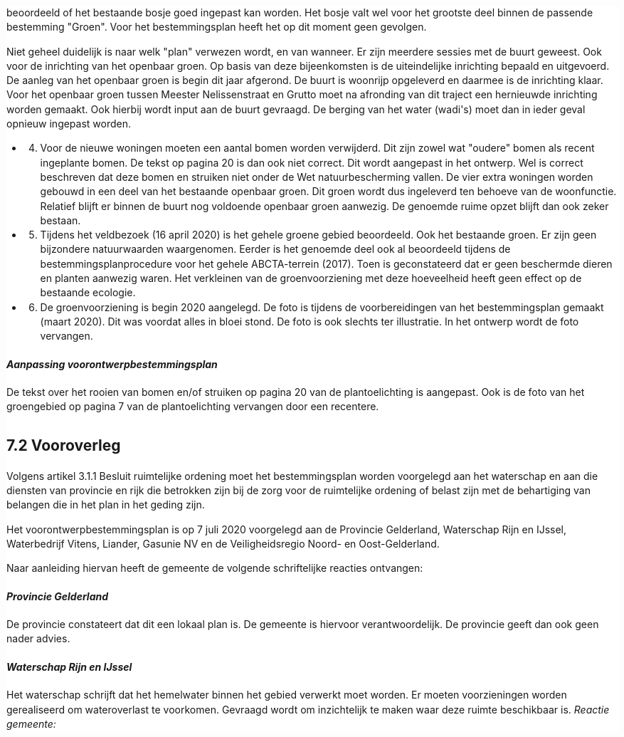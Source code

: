 beoordeeld of het bestaande bosje goed ingepast kan worden. Het bosje valt wel voor het grootste deel binnen de passende bestemming "Groen". Voor het bestemmingsplan heeft het op dit moment geen gevolgen.

Niet geheel duidelijk is naar welk "plan" verwezen wordt, en van wanneer. Er zijn meerdere sessies met de buurt geweest. Ook voor de inrichting van het openbaar groen. Op basis van deze bijeenkomsten is de uiteindelijke inrichting bepaald en uitgevoerd. De aanleg van het openbaar groen is begin dit jaar afgerond. De buurt is woonrijp opgeleverd en daarmee is de inrichting klaar. Voor het openbaar groen tussen Meester Nelissenstraat en Grutto moet na afronding van dit traject een hernieuwde inrichting worden gemaakt. Ook hierbij wordt input aan de buurt gevraagd. De berging van het water (wadi's) moet dan in ieder geval opnieuw ingepast worden.

- 4. Voor de nieuwe woningen moeten een aantal bomen worden verwijderd. Dit zijn zowel wat "oudere" bomen als recent ingeplante bomen. De tekst op pagina 20 is dan ook niet correct. Dit wordt aangepast in het ontwerp. Wel is correct beschreven dat deze bomen en struiken niet onder de Wet natuurbescherming vallen.
De vier extra woningen worden gebouwd in een deel van het bestaande openbaar groen. Dit groen wordt dus ingeleverd ten behoeve van de woonfunctie. Relatief blijft er binnen de buurt nog voldoende openbaar groen aanwezig. De genoemde ruime opzet blijft dan ook zeker bestaan.

- 5. Tijdens het veldbezoek (16 april 2020) is het gehele groene gebied beoordeeld. Ook het bestaande groen. Er zijn geen bijzondere natuurwaarden waargenomen. Eerder is het genoemde deel ook al beoordeeld tijdens de bestemmingsplanprocedure voor het gehele ABCTA-terrein (2017). Toen is geconstateerd dat er geen beschermde dieren en planten aanwezig waren. Het verkleinen van de groenvoorziening met deze hoeveelheid heeft geen effect op de bestaande ecologie.
- 6. De groenvoorziening is begin 2020 aangelegd. De foto is tijdens de voorbereidingen van het bestemmingsplan gemaakt (maart 2020). Dit was voordat alles in bloei stond. De foto is ook slechts ter illustratie. In het ontwerp wordt de foto vervangen.

#### *Aanpassing voorontwerpbestemmingsplan*

De tekst over het rooien van bomen en/of struiken op pagina 20 van de plantoelichting is aangepast. Ook is de foto van het groengebied op pagina 7 van de plantoelichting vervangen door een recentere.

## **7.2 Vooroverleg**

Volgens artikel 3.1.1 Besluit ruimtelijke ordening moet het bestemmingsplan worden voorgelegd aan het waterschap en aan die diensten van provincie en rijk die betrokken zijn bij de zorg voor de ruimtelijke ordening of belast zijn met de behartiging van belangen die in het plan in het geding zijn.

Het voorontwerpbestemmingsplan is op 7 juli 2020 voorgelegd aan de Provincie Gelderland, Waterschap Rijn en IJssel, Waterbedrijf Vitens, Liander, Gasunie NV en de Veiligheidsregio Noord- en Oost-Gelderland.

Naar aanleiding hiervan heeft de gemeente de volgende schriftelijke reacties ontvangen:

#### *Provincie Gelderland*

De provincie constateert dat dit een lokaal plan is. De gemeente is hiervoor verantwoordelijk. De provincie geeft dan ook geen nader advies.

#### *Waterschap Rijn en IJssel*

Het waterschap schrijft dat het hemelwater binnen het gebied verwerkt moet worden. Er moeten voorzieningen worden gerealiseerd om wateroverlast te voorkomen. Gevraagd wordt om inzichtelijk te maken waar deze ruimte beschikbaar is. *Reactie gemeente:*
